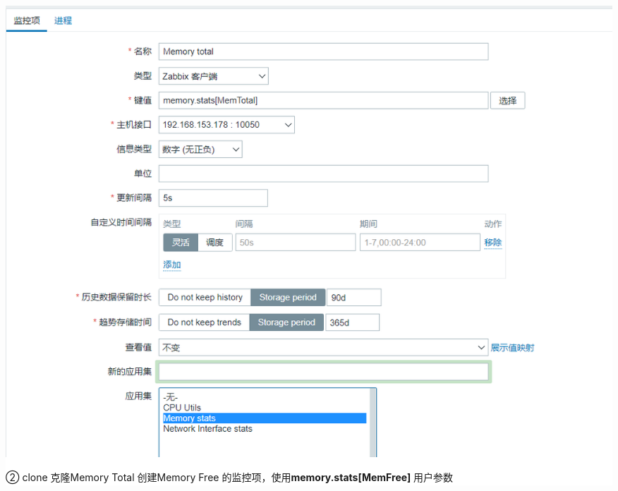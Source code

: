 ![img](assets/02-企业级Zabbix监控平台/1683012464633-a01655f9-311c-4fba-bdbd-da8002b6375d.png)



② clone 克隆Memory Total 创建Memory Free 的监控项，使用**memory.stats[MemFree]** 用户参数


